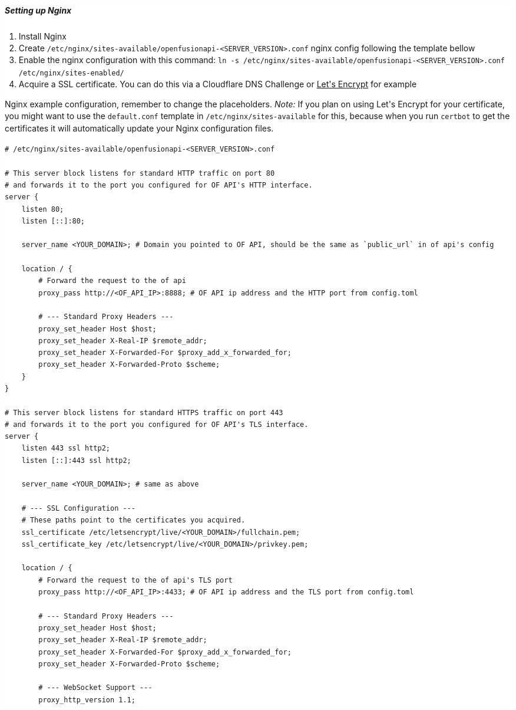 ##### Setting up Nginx

1. Install Nginx
2. Create `/etc/nginx/sites-available/openfusionapi-<SERVER_VERSION>.conf` nginx config following the template bellow
3. Enable the nginx configuration with this command: `ln -s /etc/nginx/sites-available/openfusionapi-<SERVER_VERSION>.conf /etc/nginx/sites-enabled/`
4. Acquire a SSL certificate. You can do this via a Cloudflare DNS Challenge or [Let's Encrypt](https://www.digitalocean.com/community/tutorials/how-to-secure-nginx-with-let-s-encrypt-on-ubuntu-20-04) for example

Nginx example configuration, remember to change the placeholders. *Note:* If you plan on using Let's Encrypt for your certificate, you might want to use the `default.conf` template in `/etc/nginx/sites-available` for this, because when you run `certbot` to get the certificates it will automatically update your Nginx configuration files.
```nginx
# /etc/nginx/sites-available/openfusionapi-<SERVER_VERSION>.conf

# This server block listens for standard HTTP traffic on port 80
# and forwards it to the port you configured for OF API's HTTP interface.
server {
    listen 80;
    listen [::]:80;

    server_name <YOUR_DOMAIN>; # Domain you pointed to OF API, should be the same as `public_url` in of api's config

    location / {
        # Forward the request to the of api
        proxy_pass http://<OF_API_IP>:8888; # OF API ip address and the HTTP port from config.toml

        # --- Standard Proxy Headers ---
        proxy_set_header Host $host;
        proxy_set_header X-Real-IP $remote_addr;
        proxy_set_header X-Forwarded-For $proxy_add_x_forwarded_for;
        proxy_set_header X-Forwarded-Proto $scheme;
    }
}

# This server block listens for standard HTTPS traffic on port 443
# and forwards it to the port you configured for OF API's TLS interface.
server {
    listen 443 ssl http2;
    listen [::]:443 ssl http2;

    server_name <YOUR_DOMAIN>; # same as above

    # --- SSL Configuration ---
    # These paths point to the certificates you acquired.
    ssl_certificate /etc/letsencrypt/live/<YOUR_DOMAIN>/fullchain.pem;
    ssl_certificate_key /etc/letsencrypt/live/<YOUR_DOMAIN>/privkey.pem;

    location / {
        # Forward the request to the of api's TLS port
        proxy_pass http://<OF_API_IP>:4433; # OF API ip address and the TLS port from config.toml

        # --- Standard Proxy Headers ---
        proxy_set_header Host $host;
        proxy_set_header X-Real-IP $remote_addr;
        proxy_set_header X-Forwarded-For $proxy_add_x_forwarded_for;
        proxy_set_header X-Forwarded-Proto $scheme;

        # --- WebSocket Support ---
        proxy_http_version 1.1;
```